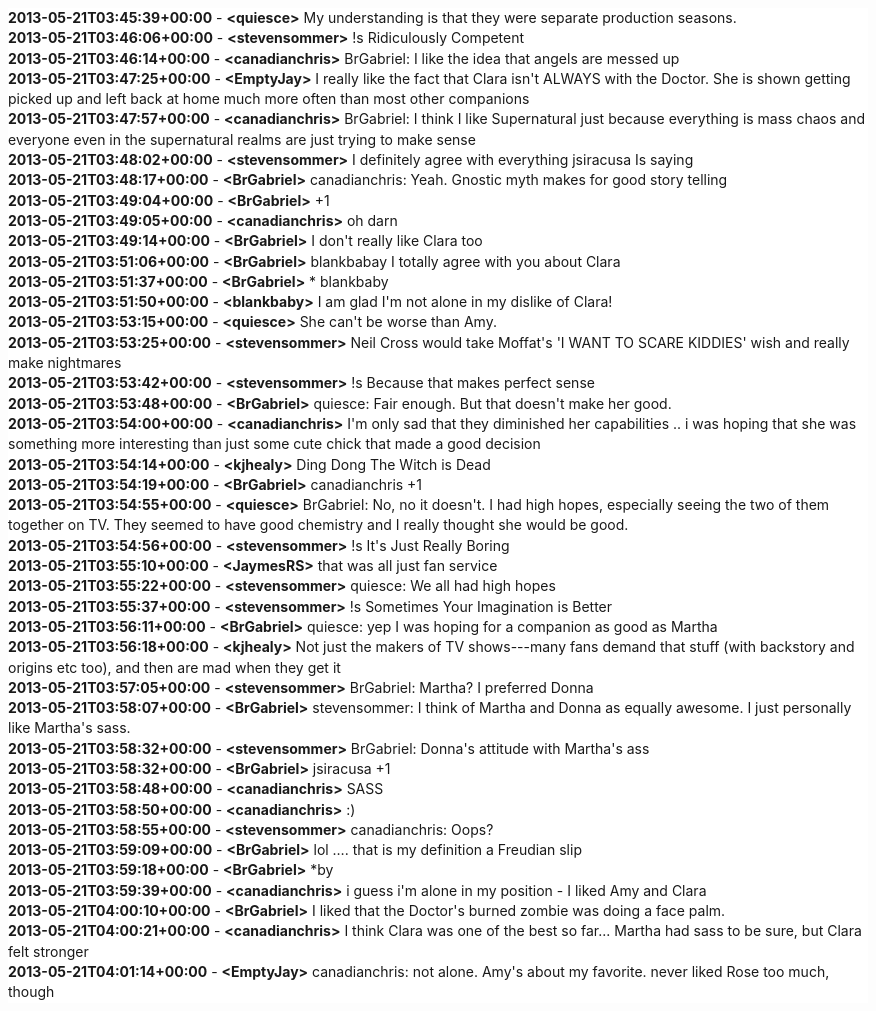 **2013-05-21T03:45:39+00:00** - **&lt;quiesce&gt;** My understanding is that they were separate production seasons.  
**2013-05-21T03:46:06+00:00** - **&lt;stevensommer&gt;** !s Ridiculously Competent  
**2013-05-21T03:46:14+00:00** - **&lt;canadianchris&gt;** BrGabriel: I like the idea that angels are messed up  
**2013-05-21T03:47:25+00:00** - **&lt;EmptyJay&gt;** I really like the fact that Clara isn't ALWAYS with the Doctor. She is shown getting picked up and left back at home much more often than most other companions  
**2013-05-21T03:47:57+00:00** - **&lt;canadianchris&gt;** BrGabriel: I think I like Supernatural just because everything is mass chaos and everyone even in the supernatural realms are just trying to make sense  
**2013-05-21T03:48:02+00:00** - **&lt;stevensommer&gt;** I definitely agree with everything jsiracusa Is saying  
**2013-05-21T03:48:17+00:00** - **&lt;BrGabriel&gt;** canadianchris: Yeah. Gnostic myth makes for good story telling  
**2013-05-21T03:49:04+00:00** - **&lt;BrGabriel&gt;** +1  
**2013-05-21T03:49:05+00:00** - **&lt;canadianchris&gt;** oh darn  
**2013-05-21T03:49:14+00:00** - **&lt;BrGabriel&gt;** I don't really like Clara too  
**2013-05-21T03:51:06+00:00** - **&lt;BrGabriel&gt;** blankbabay I totally agree with you about Clara  
**2013-05-21T03:51:37+00:00** - **&lt;BrGabriel&gt;** * blankbaby  
**2013-05-21T03:51:50+00:00** - **&lt;blankbaby&gt;** I am glad I'm not alone in my dislike of Clara!  
**2013-05-21T03:53:15+00:00** - **&lt;quiesce&gt;** She can't be worse than Amy.  
**2013-05-21T03:53:25+00:00** - **&lt;stevensommer&gt;** Neil Cross would take Moffat's 'I WANT TO SCARE KIDDIES' wish and really make nightmares  
**2013-05-21T03:53:42+00:00** - **&lt;stevensommer&gt;** !s Because that makes perfect sense  
**2013-05-21T03:53:48+00:00** - **&lt;BrGabriel&gt;** quiesce: Fair enough. But that doesn't make her good.  
**2013-05-21T03:54:00+00:00** - **&lt;canadianchris&gt;** I'm only sad that they diminished her capabilities .. i was hoping that she was something more interesting than just some cute chick that made a good decision  
**2013-05-21T03:54:14+00:00** - **&lt;kjhealy&gt;** Ding Dong The Witch is Dead  
**2013-05-21T03:54:19+00:00** - **&lt;BrGabriel&gt;** canadianchris +1  
**2013-05-21T03:54:55+00:00** - **&lt;quiesce&gt;** BrGabriel: No, no it doesn't. I had high hopes, especially seeing the two of them together on TV. They seemed to have good chemistry and I really thought she would be good.  
**2013-05-21T03:54:56+00:00** - **&lt;stevensommer&gt;** !s It's Just Really Boring  
**2013-05-21T03:55:10+00:00** - **&lt;JaymesRS&gt;** that was all just fan service  
**2013-05-21T03:55:22+00:00** - **&lt;stevensommer&gt;** quiesce: We all had high hopes  
**2013-05-21T03:55:37+00:00** - **&lt;stevensommer&gt;** !s Sometimes Your Imagination is Better  
**2013-05-21T03:56:11+00:00** - **&lt;BrGabriel&gt;** quiesce: yep I was hoping for a companion as good as Martha  
**2013-05-21T03:56:18+00:00** - **&lt;kjhealy&gt;** Not just the makers of TV shows---many fans demand that stuff (with backstory and origins etc too), and then are mad when they get it  
**2013-05-21T03:57:05+00:00** - **&lt;stevensommer&gt;** BrGabriel: Martha? I preferred Donna  
**2013-05-21T03:58:07+00:00** - **&lt;BrGabriel&gt;** stevensommer: I think of Martha and Donna as equally awesome. I just personally like Martha's sass.  
**2013-05-21T03:58:32+00:00** - **&lt;stevensommer&gt;** BrGabriel: Donna's attitude with Martha's ass  
**2013-05-21T03:58:32+00:00** - **&lt;BrGabriel&gt;** jsiracusa +1  
**2013-05-21T03:58:48+00:00** - **&lt;canadianchris&gt;** SASS  
**2013-05-21T03:58:50+00:00** - **&lt;canadianchris&gt;** :)  
**2013-05-21T03:58:55+00:00** - **&lt;stevensommer&gt;** canadianchris: Oops?  
**2013-05-21T03:59:09+00:00** - **&lt;BrGabriel&gt;** lol …. that is my definition a Freudian slip  
**2013-05-21T03:59:18+00:00** - **&lt;BrGabriel&gt;** *by  
**2013-05-21T03:59:39+00:00** - **&lt;canadianchris&gt;** i guess i'm alone in my position - I liked Amy and Clara  
**2013-05-21T04:00:10+00:00** - **&lt;BrGabriel&gt;** I liked that the Doctor's burned zombie was doing a face palm.  
**2013-05-21T04:00:21+00:00** - **&lt;canadianchris&gt;** I think Clara was one of the best so far... Martha had sass to be sure, but Clara felt stronger  
**2013-05-21T04:01:14+00:00** - **&lt;EmptyJay&gt;** canadianchris: not alone. Amy's about my favorite. never liked Rose too much, though  